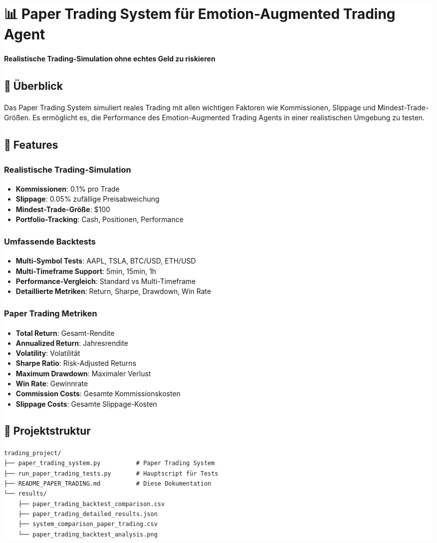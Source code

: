# 📊 Paper Trading System für Emotion-Augmented Trading Agent

**Realistische Trading-Simulation ohne echtes Geld zu riskieren**

## 🎯 Überblick

Das Paper Trading System simuliert reales Trading mit allen wichtigen Faktoren wie Kommissionen, Slippage und Mindest-Trade-Größen. Es ermöglicht es, die Performance des Emotion-Augmented Trading Agents in einer realistischen Umgebung zu testen.

## 🚀 Features

### **Realistische Trading-Simulation**
- **Kommissionen**: 0.1% pro Trade
- **Slippage**: 0.05% zufällige Preisabweichung
- **Mindest-Trade-Größe**: $100
- **Portfolio-Tracking**: Cash, Positionen, Performance

### **Umfassende Backtests**
- **Multi-Symbol Tests**: AAPL, TSLA, BTC/USD, ETH/USD
- **Multi-Timeframe Support**: 5min, 15min, 1h
- **Performance-Vergleich**: Standard vs Multi-Timeframe
- **Detaillierte Metriken**: Return, Sharpe, Drawdown, Win Rate

### **Paper Trading Metriken**
- **Total Return**: Gesamt-Rendite
- **Annualized Return**: Jahresrendite
- **Volatility**: Volatilität
- **Sharpe Ratio**: Risk-Adjusted Returns
- **Maximum Drawdown**: Maximaler Verlust
- **Win Rate**: Gewinnrate
- **Commission Costs**: Gesamte Kommissionskosten
- **Slippage Costs**: Gesamte Slippage-Kosten

## 📁 Projektstruktur

```
trading_project/
├── paper_trading_system.py          # Paper Trading System
├── run_paper_trading_tests.py       # Hauptscript für Tests
├── README_PAPER_TRADING.md          # Diese Dokumentation
└── results/
    ├── paper_trading_backtest_comparison.csv
    ├── paper_trading_detailed_results.json
    ├── system_comparison_paper_trading.csv
    └── paper_trading_backtest_analysis.png
```
